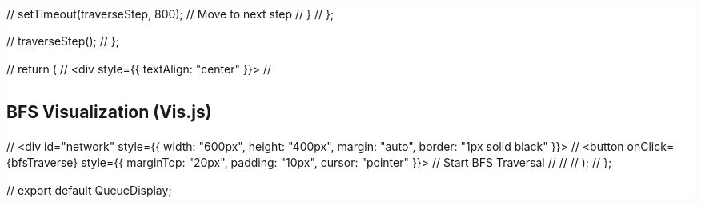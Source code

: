 //         setTimeout(traverseStep, 800); // Move to next step
//       }
//     };

//     traverseStep();
//   };

//   return (
//     <div style={{ textAlign: "center" }}>
//       <h2>BFS Visualization (Vis.js)</h2>
//       <div id="network" style={{ width: "600px", height: "400px", margin: "auto", border: "1px solid black" }}></div>
//       <button onClick={bfsTraverse} style={{ marginTop: "20px", padding: "10px", cursor: "pointer" }}>
//         Start BFS Traversal
//       </button>
//     </div>
//   );
// };

// export default QueueDisplay;
